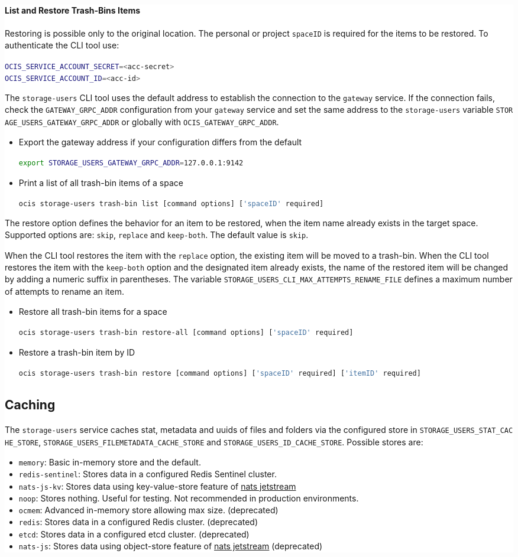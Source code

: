 #### List and Restore Trash-Bins Items

Restoring is possible only to the original location. The personal or project `spaceID` is required for the items to be restored. To authenticate the CLI tool use:

```bash
OCIS_SERVICE_ACCOUNT_SECRET=<acc-secret>
OCIS_SERVICE_ACCOUNT_ID=<acc-id>
```

The `storage-users` CLI tool uses the default address to establish the connection to the `gateway` service. If the connection fails, check the `GATEWAY_GRPC_ADDR` configuration from your `gateway` service and set the same address to the `storage-users` variable `STORAGE_USERS_GATEWAY_GRPC_ADDR` or globally with `OCIS_GATEWAY_GRPC_ADDR`.

*   Export the gateway address if your configuration differs from the default
    ```bash
    export STORAGE_USERS_GATEWAY_GRPC_ADDR=127.0.0.1:9142
    ```

*   Print a list of all trash-bin items of a space
    ```bash
    ocis storage-users trash-bin list [command options] ['spaceID' required]
    ```

The restore option defines the behavior for an item to be restored, when the item name already exists in the target space. Supported options are: `skip`, `replace` and `keep-both`. The default value is `skip`.

When the CLI tool restores the item with the `replace` option, the existing item will be moved to a trash-bin. When the CLI tool restores the item with the `keep-both` option and the designated item already exists, the name of the restored item will be changed by adding a numeric suffix in parentheses. The variable `STORAGE_USERS_CLI_MAX_ATTEMPTS_RENAME_FILE` defines a maximum number of attempts to rename an item.

* Restore all trash-bin items for a space
    ```bash
    ocis storage-users trash-bin restore-all [command options] ['spaceID' required]
    ```

* Restore a trash-bin item by ID
    ```bash
    ocis storage-users trash-bin restore [command options] ['spaceID' required] ['itemID' required]
    ```

## Caching

The `storage-users` service caches stat, metadata and uuids of files and folders via the configured store in `STORAGE_USERS_STAT_CACHE_STORE`, `STORAGE_USERS_FILEMETADATA_CACHE_STORE` and `STORAGE_USERS_ID_CACHE_STORE`. Possible stores are:
  -   `memory`: Basic in-memory store and the default.
  -   `redis-sentinel`: Stores data in a configured Redis Sentinel cluster.
  -   `nats-js-kv`: Stores data using key-value-store feature of [nats jetstream](https://docs.nats.io/nats-concepts/jetstream/key-value-store)
  -   `noop`: Stores nothing. Useful for testing. Not recommended in production environments.
  -   `ocmem`: Advanced in-memory store allowing max size. (deprecated)
  -   `redis`: Stores data in a configured Redis cluster. (deprecated)
  -   `etcd`: Stores data in a configured etcd cluster. (deprecated)
  -   `nats-js`: Stores data using object-store feature of [nats jetstream](https://docs.nats.io/nats-concepts/jetstream/obj_store) (deprecated)
